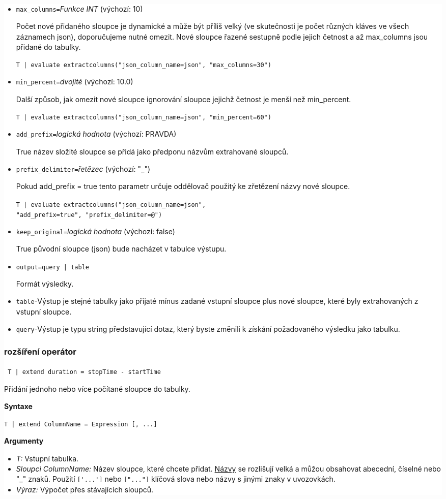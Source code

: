 
* `max_columns=`*Funkce INT* (výchozí: 10) 

    Počet nové přidaného sloupce je dynamické a může být příliš velký (ve skutečnosti je počet různých kláves ve všech záznamech json), doporučujeme nutné omezit. Nové sloupce řazené sestupně podle jejich četnost a až max_columns jsou přidané do tabulky.

    `T | evaluate extractcolumns("json_column_name=json", "max_columns=30")`


* `min_percent=`*dvojité* (výchozí: 10.0) 

    Další způsob, jak omezit nové sloupce ignorování sloupce jejichž četnost je menší než min_percent.

    `T | evaluate extractcolumns("json_column_name=json", "min_percent=60")`


* `add_prefix=`*logická hodnota* (výchozí: PRAVDA) 

    True název složité sloupce se přidá jako předponu názvům extrahované sloupců.


* `prefix_delimiter=`*řetězec* (výchozí: "_") 

    Pokud add_prefix = true tento parametr určuje oddělovač použitý ke zřetězení názvy nové sloupce.

    `T | evaluate extractcolumns("json_column_name=json",` <br/>
    `"add_prefix=true", "prefix_delimiter=@")`


* `keep_original=`*logická hodnota* (výchozí: false) 

    True původní sloupce (json) bude nacházet v tabulce výstupu.


* `output=query | table` 

    Formát výsledky. 

 * `table`-Výstup je stejné tabulky jako přijaté mínus zadané vstupní sloupce plus nové sloupce, které byly extrahovaných z vstupní sloupce.
 * `query`-Výstup je typu string představující dotaz, který byste změnili k získání požadovaného výsledku jako tabulku. 




### <a name="extend-operator"></a>rozšíření operátor

     T | extend duration = stopTime - startTime

Přidání jednoho nebo více počítané sloupce do tabulky. 


**Syntaxe**

    T | extend ColumnName = Expression [, ...]

**Argumenty**

* *T:* Vstupní tabulka.
* *Sloupci ColumnName:* Název sloupce, které chcete přidat. [Názvy](#names) se rozlišují velká a můžou obsahovat abecední, číselné nebo "_" znaků. Použití `['...']` nebo `["..."]` klíčová slova nebo názvy s jinými znaky v uvozovkách.
* *Výraz:* Výpočet přes stávajících sloupců.
